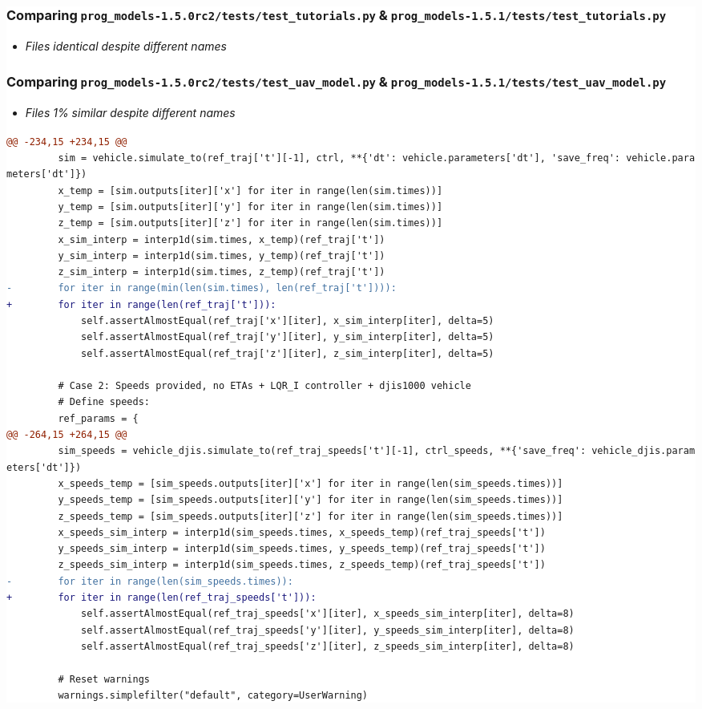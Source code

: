 ### Comparing `prog_models-1.5.0rc2/tests/test_tutorials.py` & `prog_models-1.5.1/tests/test_tutorials.py`

 * *Files identical despite different names*

### Comparing `prog_models-1.5.0rc2/tests/test_uav_model.py` & `prog_models-1.5.1/tests/test_uav_model.py`

 * *Files 1% similar despite different names*

```diff
@@ -234,15 +234,15 @@
         sim = vehicle.simulate_to(ref_traj['t'][-1], ctrl, **{'dt': vehicle.parameters['dt'], 'save_freq': vehicle.parameters['dt']})
         x_temp = [sim.outputs[iter]['x'] for iter in range(len(sim.times))]
         y_temp = [sim.outputs[iter]['y'] for iter in range(len(sim.times))]
         z_temp = [sim.outputs[iter]['z'] for iter in range(len(sim.times))]
         x_sim_interp = interp1d(sim.times, x_temp)(ref_traj['t'])
         y_sim_interp = interp1d(sim.times, y_temp)(ref_traj['t'])
         z_sim_interp = interp1d(sim.times, z_temp)(ref_traj['t'])
-        for iter in range(min(len(sim.times), len(ref_traj['t']))):
+        for iter in range(len(ref_traj['t'])):
             self.assertAlmostEqual(ref_traj['x'][iter], x_sim_interp[iter], delta=5)
             self.assertAlmostEqual(ref_traj['y'][iter], y_sim_interp[iter], delta=5)
             self.assertAlmostEqual(ref_traj['z'][iter], z_sim_interp[iter], delta=5)
 
         # Case 2: Speeds provided, no ETAs + LQR_I controller + djis1000 vehicle
         # Define speeds:
         ref_params = {
@@ -264,15 +264,15 @@
         sim_speeds = vehicle_djis.simulate_to(ref_traj_speeds['t'][-1], ctrl_speeds, **{'save_freq': vehicle_djis.parameters['dt']})
         x_speeds_temp = [sim_speeds.outputs[iter]['x'] for iter in range(len(sim_speeds.times))]
         y_speeds_temp = [sim_speeds.outputs[iter]['y'] for iter in range(len(sim_speeds.times))]
         z_speeds_temp = [sim_speeds.outputs[iter]['z'] for iter in range(len(sim_speeds.times))]
         x_speeds_sim_interp = interp1d(sim_speeds.times, x_speeds_temp)(ref_traj_speeds['t'])
         y_speeds_sim_interp = interp1d(sim_speeds.times, y_speeds_temp)(ref_traj_speeds['t'])
         z_speeds_sim_interp = interp1d(sim_speeds.times, z_speeds_temp)(ref_traj_speeds['t'])
-        for iter in range(len(sim_speeds.times)):
+        for iter in range(len(ref_traj_speeds['t'])):
             self.assertAlmostEqual(ref_traj_speeds['x'][iter], x_speeds_sim_interp[iter], delta=8)
             self.assertAlmostEqual(ref_traj_speeds['y'][iter], y_speeds_sim_interp[iter], delta=8)
             self.assertAlmostEqual(ref_traj_speeds['z'][iter], z_speeds_sim_interp[iter], delta=8)
 
         # Reset warnings
         warnings.simplefilter("default", category=UserWarning)
```

